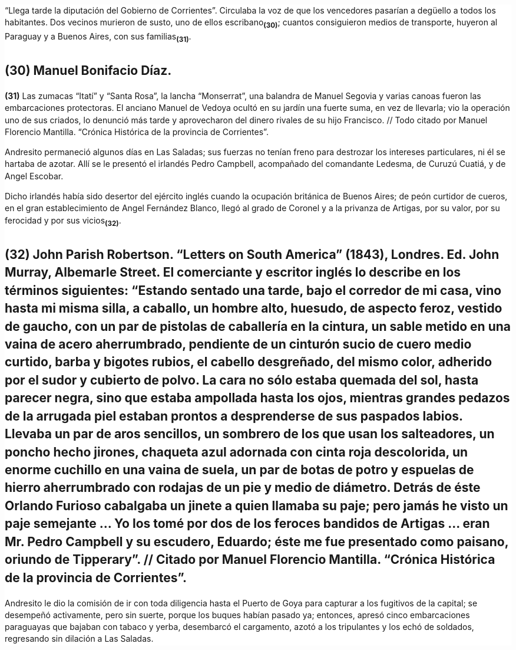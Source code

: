 “Llega tarde la diputación del Gobierno de Corrientes”. Circulaba la voz de que los vencedores pasarían a degüello a todos los habitantes. Dos vecinos murieron de susto, uno de ellos escribano<sub><strong>(30)</strong></sub>; cuantos consiguieron medios de transporte, huyeron al Paraguay y a Buenos Aires, con sus familias<sub><strong>(31)</strong></sub>.

## **(30)** Manuel Bonifacio Díaz.  
**(31)** Las zumacas “Itatí” y “Santa Rosa”, la lancha “Monserrat”, una balandra de Manuel Segovia y varias canoas fueron las embarcaciones protectoras. El anciano Manuel de Vedoya ocultó en su jardín una fuerte suma, en vez de llevarla; vio la operación uno de sus criados, lo denunció más tarde y aprovecharon del dinero rivales de su hijo Francisco. // Todo citado por Manuel Florencio Mantilla. “Crónica Histórica de la provincia de Corrientes”.

Andresito permaneció algunos días en Las Saladas; sus fuerzas no tenían freno para destrozar los intereses particulares, ni él se hartaba de azotar. Allí se le presentó el irlandés Pedro Campbell, acompañado del comandante Ledesma, de Curuzú Cuatiá, y de Angel Escobar.

Dicho irlandés había sido desertor del ejército inglés cuando la ocupación británica de Buenos Aires; de peón curtidor de cueros, en el gran establecimiento de Angel Fernández Blanco, llegó al grado de Coronel y a la privanza de Artigas, por su valor, por su ferocidad y por sus vicios<sub><strong>(32)</strong></sub>.

## **(32)** John Parish Robertson. “Letters on South America” (1843), Londres. Ed. John Murray, Albemarle Street. El comerciante y escritor inglés lo describe en los términos siguientes: “Estando sentado una tarde, bajo el corredor de mi casa, vino hasta mi misma silla, a caballo, un hombre alto, huesudo, de aspecto feroz, vestido de gaucho, con un par de pistolas de caballería en la cintura, un sable metido en una vaina de acero aherrumbrado, pendiente de un cinturón sucio de cuero medio curtido, barba y bigotes rubios, el cabello desgreñado, del mismo color, adherido por el sudor y cubierto de polvo. La cara no sólo estaba quemada del sol, hasta parecer negra, sino que estaba ampollada hasta los ojos, mientras grandes pedazos de la arrugada piel estaban prontos a desprenderse de sus paspados labios. Llevaba un par de aros sencillos, un sombrero de los que usan los salteadores, un poncho hecho jirones, chaqueta azul adornada con cinta roja descolorida, un enorme cuchillo en una vaina de suela, un par de botas de potro y espuelas de hierro aherrumbrado con rodajas de un pie y medio de diámetro. Detrás de éste Orlando Furioso cabalgaba un jinete a quien llamaba su paje; pero jamás he visto un paje semejante ... Yo los tomé por dos de los feroces bandidos de Artigas ... eran Mr. Pedro Campbell y su escudero, Eduardo; éste me fue presentado como paisano, oriundo de Tipperary”. // Citado por Manuel Florencio Mantilla. “Crónica Histórica de la provincia de Corrientes”.

Andresito le dio la comisión de ir con toda diligencia hasta el Puerto de Goya para capturar a los fugitivos de la capital; se desempeñó activamente, pero sin suerte, porque los buques habían pasado ya; entonces, apresó cinco embarcaciones paraguayas que bajaban con tabaco y yerba, desembarcó el cargamento, azotó a los tripulantes y los echó de soldados, regresando sin dilación a Las Saladas.
